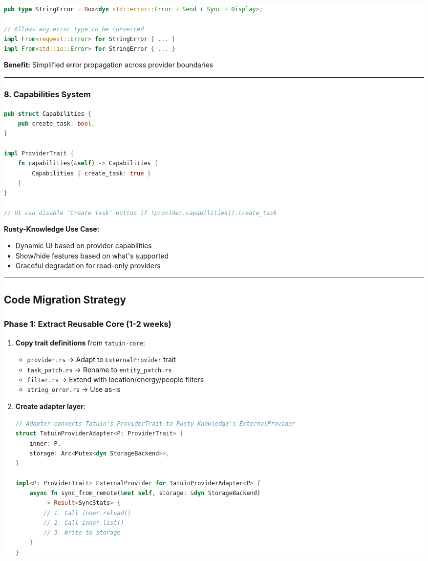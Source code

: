 ```rust
pub type StringError = Box<dyn std::error::Error + Send + Sync + Display>;

// Allows any error type to be converted
impl From<reqwest::Error> for StringError { ... }
impl From<std::io::Error> for StringError { ... }
```

**Benefit:** Simplified error propagation across provider boundaries

---

### 8. **Capabilities System**
```rust
pub struct Capabilities {
    pub create_task: bool,
}

impl ProviderTrait {
    fn capabilities(&self) -> Capabilities {
        Capabilities { create_task: true }
    }
}

// UI can disable "Create Task" button if !provider.capabilities().create_task
```

**Rusty-Knowledge Use Case:**
- Dynamic UI based on provider capabilities
- Show/hide features based on what's supported
- Graceful degradation for read-only providers

---

## Code Migration Strategy

### Phase 1: Extract Reusable Core (1-2 weeks)
1. **Copy trait definitions** from `tatuin-core`:
   - `provider.rs` → Adapt to `ExternalProvider` trait
   - `task_patch.rs` → Rename to `entity_patch.rs`
   - `filter.rs` → Extend with location/energy/people filters
   - `string_error.rs` → Use as-is

2. **Create adapter layer**:
   ```rust
   // Adapter converts Tatuin's ProviderTrait to Rusty-Knowledge's ExternalProvider
   struct TatuinProviderAdapter<P: ProviderTrait> {
       inner: P,
       storage: Arc<Mutex<dyn StorageBackend>>,
   }

   impl<P: ProviderTrait> ExternalProvider for TatuinProviderAdapter<P> {
       async fn sync_from_remote(&mut self, storage: &dyn StorageBackend)
           -> Result<SyncStats> {
           // 1. Call inner.reload()
           // 2. Call inner.list()
           // 3. Write to storage
       }
   }
   ```
